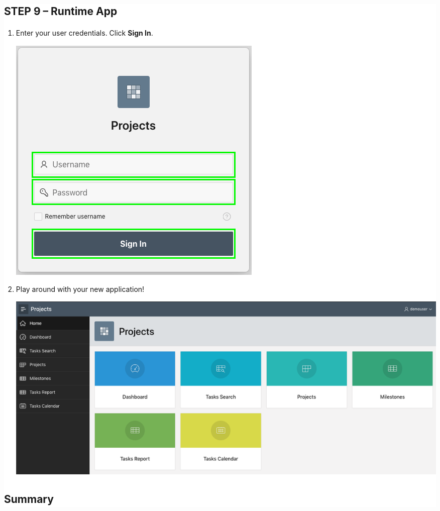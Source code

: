 ## **STEP 9** – Runtime App

1. Enter your user credentials. Click **Sign In**.

    ![](images/enter-credentials.png " ")

2. Play around with your new application!

    ![](images/runtime-app.png " ")

## **Summary**
